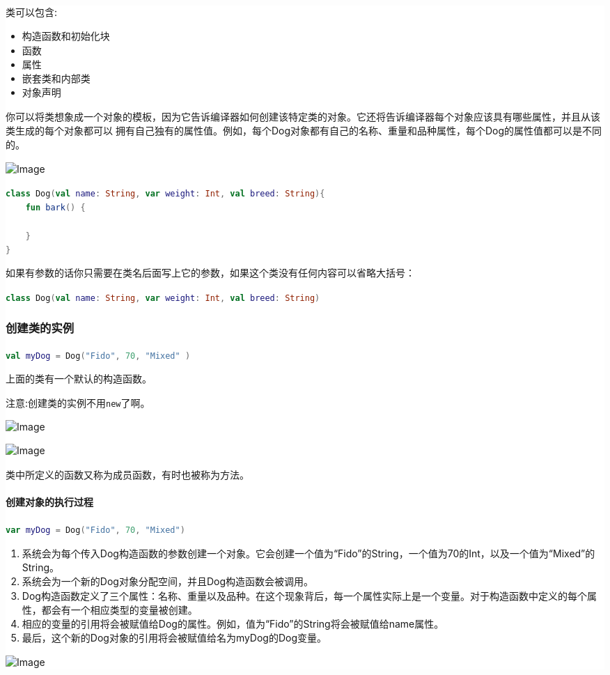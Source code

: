 类可以包含:  

- 构造函数和初始化块
- 函数
- 属性
- 嵌套类和内部类
- 对象声明


你可以将类想象成一个对象的模板，因为它告诉编译器如何创建该特定类的对象。它还将告诉编译器每个对象应该具有哪些属性，并且从该类生成的每个对象都可以
拥有自己独有的属性值。例如，每个Dog对象都有自己的名称、重量和品种属性，每个Dog的属性值都可以是不同的。

![Image](https://raw.githubusercontent.com/CharonChui/Pictures/master/kotlin_class_1.jpg?raw=true)        

```kotlin
class Dog(val name: String, var weight: Int, val breed: String){
    fun bark() {
        
    }
}
```

如果有参数的话你只需要在类名后面写上它的参数，如果这个类没有任何内容可以省略大括号：
```kotlin
class Dog(val name: String, var weight: Int, val breed: String)
```

### 创建类的实例

```kotlin
val myDog = Dog("Fido", 70, "Mixed" )
```

上面的类有一个默认的构造函数。

注意:创建类的实例不用`new`了啊。

![Image](https://raw.githubusercontent.com/CharonChui/Pictures/master/kotlin_class_dog_sample.jpg?raw=true)        

![Image](https://raw.githubusercontent.com/CharonChui/Pictures/master/kotlin_class_dog.jpg?raw=true)        

类中所定义的函数又称为成员函数，有时也被称为方法。

#### 创建对象的执行过程

```kotlin
var myDog = Dog("Fido", 70, "Mixed")
```

1. 系统会为每个传入Dog构造函数的参数创建一个对象。它会创建一个值为“Fido”的String，一个值为70的Int，以及一个值为“Mixed”的String。
2. 系统会为一个新的Dog对象分配空间，并且Dog构造函数会被调用。
3. Dog构造函数定义了三个属性：名称、重量以及品种。在这个现象背后，每一个属性实际上是一个变量。对于构造函数中定义的每个属性，都会有一个相应类型的变量被创建。
4. 相应的变量的引用将会被赋值给Dog的属性。例如，值为“Fido”的String将会被赋值给name属性。
5. 最后，这个新的Dog对象的引用将会被赋值给名为myDog的Dog变量。

![Image](https://raw.githubusercontent.com/CharonChui/Pictures/master/kotlin_dog_new.jpg?raw=true)        
